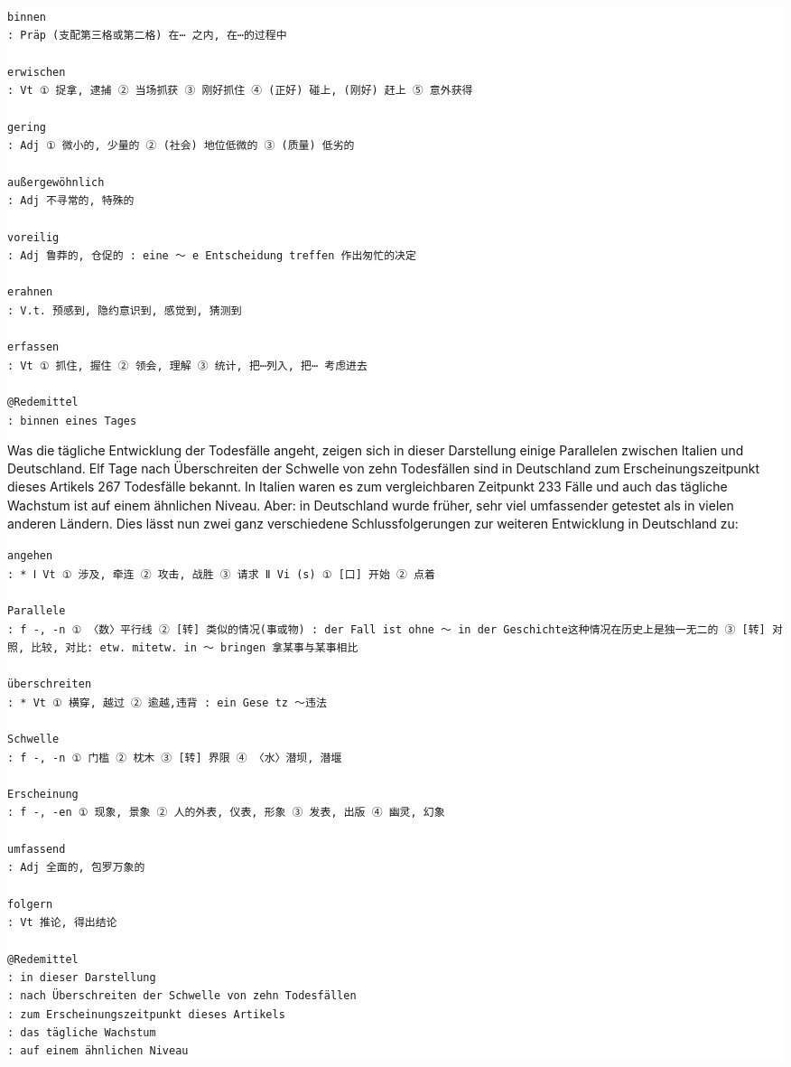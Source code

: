     binnen
    : Präp (支配第三格或第二格) 在⋯ 之内, 在⋯的过程中

    erwischen
    : Vt ① 捉拿, 逮捕 ② 当场抓获 ③ 刚好抓住 ④ (正好) 碰上, (刚好) 赶上 ⑤ 意外获得

    gering
    : Adj ① 微小的, 少量的 ② (社会) 地位低微的 ③ (质量) 低劣的

    außergewöhnlich
    : Adj 不寻常的, 特殊的

    voreilig
    : Adj 鲁莽的, 仓促的 : eine ～ e Entscheidung treffen 作出匆忙的决定

    erahnen
    : V.t. 预感到, 隐约意识到, 感觉到, 猜测到

    erfassen
    : Vt ① 抓住, 握住 ② 领会, 理解 ③ 统计, 把⋯列入, 把⋯ 考虑进去

    @Redemittel
    : binnen eines Tages


<iframe data-datawrapper-el="iframe" id="datawrapper-chart-bzinb" scrolling="no" frameborder="0" height="491" style="width: 100%" src="//datawrapper.dwcdn.net/bzinb/1/"></iframe>

Was die tägliche Entwicklung der Todesfälle angeht, zeigen sich in dieser Darstellung einige Parallelen zwischen Italien und Deutschland. Elf Tage nach Überschreiten der Schwelle von zehn Todesfällen sind in Deutschland zum Erscheinungszeitpunkt dieses Artikels 267 Todesfälle bekannt. In Italien waren es zum vergleichbaren Zeitpunkt 233 Fälle und auch das tägliche Wachstum ist auf einem ähnlichen Niveau. Aber: in Deutschland wurde früher, sehr viel umfassender getestet als in vielen anderen Ländern. Dies lässt nun zwei ganz verschiedene Schlussfolgerungen zur weiteren Entwicklung in Deutschland zu: 

    angehen
    : * Ⅰ Vt ① 涉及, 牵连 ② 攻击, 战胜 ③ 请求 Ⅱ Vi (s) ① [口] 开始 ② 点着

    Parallele
    : f -, -n ① 〈数〉平行线 ② [转] 类似的情况(事或物) : der Fall ist ohne ～ in der Geschichte这种情况在历史上是独一无二的 ③ [转] 对照, 比较, 对比: etw. mitetw. in ～ bringen 拿某事与某事相比

    überschreiten
    : * Vt ① 横穿, 越过 ② 逾越,违背 : ein Gese tz ～违法

    Schwelle
    : f -, -n ① 门槛 ② 枕木 ③ [转] 界限 ④ 〈水〉潜坝, 潜堰

    Erscheinung
    : f -, -en ① 现象, 景象 ② 人的外表, 仪表, 形象 ③ 发表, 出版 ④ 幽灵, 幻象

    umfassend
    : Adj 全面的, 包罗万象的

    folgern
    : Vt 推论, 得出结论

    @Redemittel
    : in dieser Darstellung
    : nach Überschreiten der Schwelle von zehn Todesfällen
    : zum Erscheinungszeitpunkt dieses Artikels
    : das tägliche Wachstum
    : auf einem ähnlichen Niveau
